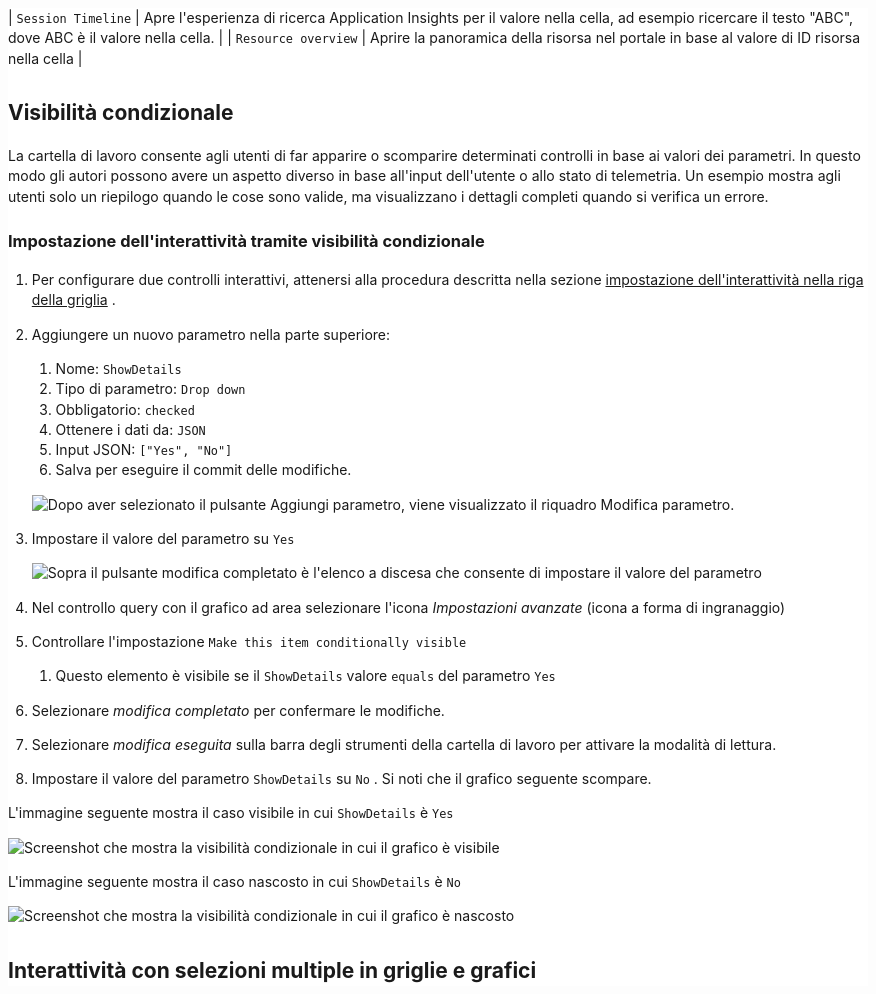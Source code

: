 | `Session Timeline` | Apre l'esperienza di ricerca Application Insights per il valore nella cella, ad esempio ricercare il testo "ABC", dove ABC è il valore nella cella. |
| `Resource overview` | Aprire la panoramica della risorsa nel portale in base al valore di ID risorsa nella cella |

## <a name="conditional-visibility"></a>Visibilità condizionale

La cartella di lavoro consente agli utenti di far apparire o scomparire determinati controlli in base ai valori dei parametri. In questo modo gli autori possono avere un aspetto diverso in base all'input dell'utente o allo stato di telemetria. Un esempio mostra agli utenti solo un riepilogo quando le cose sono valide, ma visualizzano i dettagli completi quando si verifica un errore.

### <a name="setting-up-interactivity-using-conditional-visibility"></a>Impostazione dell'interattività tramite visibilità condizionale

1. Per configurare due controlli interattivi, attenersi alla procedura descritta nella sezione [impostazione dell'interattività nella riga della griglia](#setting-up-interactivity-on-grid-row-click) .
2. Aggiungere un nuovo parametro nella parte superiore:
    1. Nome: `ShowDetails`
    2. Tipo di parametro: `Drop down`
    3. Obbligatorio: `checked`
    4. Ottenere i dati da: `JSON`
    5. Input JSON: `["Yes", "No"]`
    6. Salva per eseguire il commit delle modifiche.

    ![Dopo aver selezionato il pulsante Aggiungi parametro, viene visualizzato il riquadro Modifica parametro.](./media/workbooks-interactive/edit-parameter.png)

3. Impostare il valore del parametro su `Yes`

    ![Sopra il pulsante modifica completato è l'elenco a discesa che consente di impostare il valore del parametro](./media/workbooks-interactive/set-parameter.png)

4. Nel controllo query con il grafico ad area selezionare l'icona _Impostazioni avanzate_ (icona a forma di ingranaggio)
5. Controllare l'impostazione `Make this item conditionally visible`
    1. Questo elemento è visibile se il `ShowDetails` valore `equals` del parametro `Yes`
6. Selezionare _modifica completato_ per confermare le modifiche.
7. Selezionare _modifica eseguita_ sulla barra degli strumenti della cartella di lavoro per attivare la modalità di lettura.
8. Impostare il valore del parametro `ShowDetails` su `No` . Si noti che il grafico seguente scompare.

L'immagine seguente mostra il caso visibile in cui `ShowDetails` è `Yes`

![Screenshot che mostra la visibilità condizionale in cui il grafico è visibile](./media/workbooks-interactive/interactivity-conditional-visibility-visible.png)

L'immagine seguente mostra il caso nascosto in cui `ShowDetails` è `No`

![Screenshot che mostra la visibilità condizionale in cui il grafico è nascosto](./media/workbooks-interactive/interactivity-conditional-visibility-invisible.png)

## <a name="interactivity-with-multiple-selections-in-grids-and-charts"></a>Interattività con selezioni multiple in griglie e grafici
